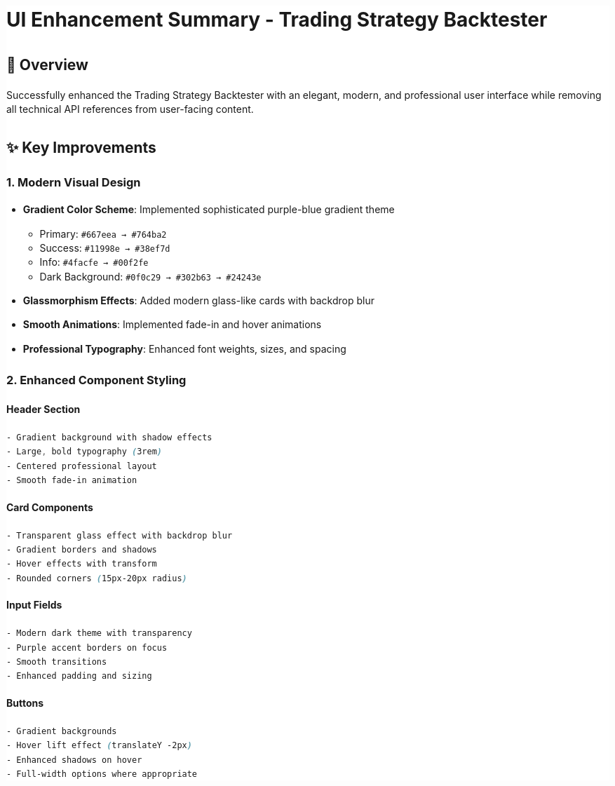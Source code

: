 # UI Enhancement Summary - Trading Strategy Backtester

## 🎨 Overview
Successfully enhanced the Trading Strategy Backtester with an elegant, modern, and professional user interface while removing all technical API references from user-facing content.

## ✨ Key Improvements

### 1. **Modern Visual Design**
- **Gradient Color Scheme**: Implemented sophisticated purple-blue gradient theme
  - Primary: `#667eea → #764ba2`
  - Success: `#11998e → #38ef7d`
  - Info: `#4facfe → #00f2fe`
  - Dark Background: `#0f0c29 → #302b63 → #24243e`

- **Glassmorphism Effects**: Added modern glass-like cards with backdrop blur
- **Smooth Animations**: Implemented fade-in and hover animations
- **Professional Typography**: Enhanced font weights, sizes, and spacing

### 2. **Enhanced Component Styling**

#### **Header Section**
```css
- Gradient background with shadow effects
- Large, bold typography (3rem)
- Centered professional layout
- Smooth fade-in animation
```

#### **Card Components**
```css
- Transparent glass effect with backdrop blur
- Gradient borders and shadows
- Hover effects with transform
- Rounded corners (15px-20px radius)
```

#### **Input Fields**
```css
- Modern dark theme with transparency
- Purple accent borders on focus
- Smooth transitions
- Enhanced padding and sizing
```

#### **Buttons**
```css
- Gradient backgrounds
- Hover lift effect (translateY -2px)
- Enhanced shadows on hover
- Full-width options where appropriate
```
